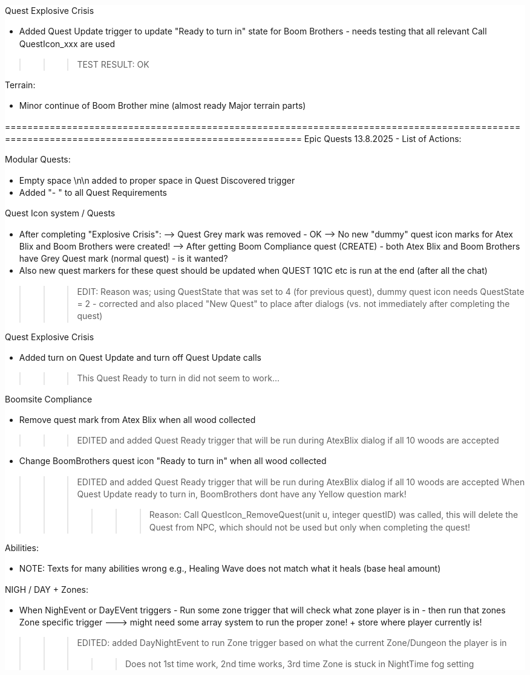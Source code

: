 Quest Explosive Crisis
- Added Quest Update trigger to update "Ready to turn in" state for Boom Brothers - needs testing that all relevant Call QuestIcon_xxx are used
>>> TEST RESULT: OK

Terrain:
- Minor continue of Boom Brother mine (almost ready Major terrain parts)

=================================================================================================================================================
Epic Quests 13.8.2025 - List of Actions:

Modular Quests:
- Empty space \n\n added to proper space in Quest Discovered trigger
- Added "- " to all Quest Requirements 

Quest Icon system / Quests
- After completing "Explosive Crisis":
--> Quest Grey mark was removed - OK
--> No new "dummy" quest icon marks for Atex Blix and Boom Brothers were created!
--> After getting Boom Compliance quest (CREATE) - both Atex Blix and Boom Brothers have Grey Quest mark (normal quest) - is it wanted?
- Also new quest markers for these quest should be updated when QUEST 1Q1C etc is run at the end (after all the chat) 
>>> EDIT: Reason was; using QuestState that was set to 4 (for previous quest), dummy quest icon needs QuestState = 2 - corrected and also placed "New Quest" to place after dialogs (vs. not immediately after completing the quest)

Quest Explosive Crisis
- Added turn on Quest Update and turn off Quest Update calls
>>> This Quest Ready to turn in did not seem to work...

Boomsite Compliance
- Remove quest mark from Atex Blix when all wood collected
>>> EDITED and added Quest Ready trigger that will be run during AtexBlix dialog if all 10 woods are accepted
- Change BoomBrothers quest icon "Ready to turn in" when all wood collected
>>> EDITED and added Quest Ready trigger that will be run during AtexBlix dialog if all 10 woods are accepted
>>> When Quest Update ready to turn in, BoomBrothers dont have any Yellow question mark! 
>>>>>> Reason: Call QuestIcon_RemoveQuest(unit u, integer questID) was called, this will delete the Quest from NPC, which should not be used but only when completing the quest!

Abilities:
- NOTE: Texts for many abilities wrong e.g., Healing Wave does not match what it heals (base heal amount)

NIGH / DAY + Zones:
- When NighEvent or DayEVent triggers - Run some zone trigger that will check what zone player is in - then run that zones Zone specific trigger
---> might need some array system to run the proper zone! + store where player currently is!
>>> EDITED: added DayNightEvent to run Zone trigger based on what the current Zone/Dungeon the player is in
>>>>> Does not 1st time work, 2nd time works, 3rd time Zone is stuck in NightTime fog setting
